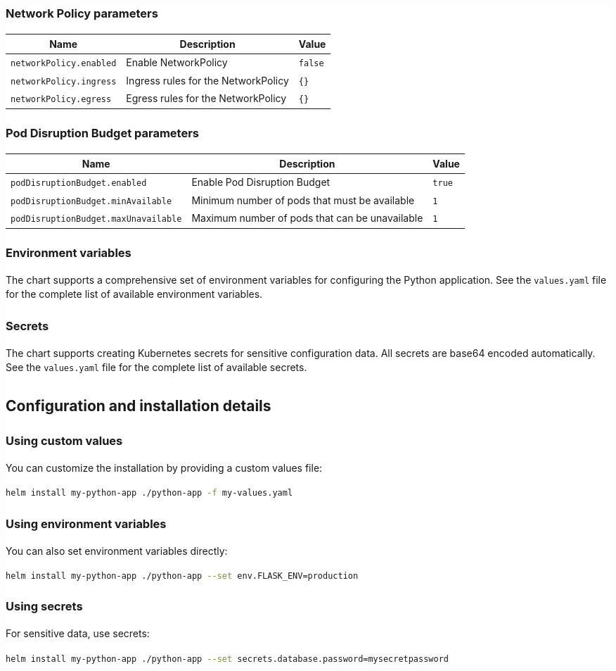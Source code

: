 ### Network Policy parameters

| Name                | Description                                                                 | Value   |
| ------------------- | --------------------------------------------------------------------------- | ------- |
| `networkPolicy.enabled` | Enable NetworkPolicy                                                      | `false` |
| `networkPolicy.ingress` | Ingress rules for the NetworkPolicy                                       | `{}`    |
| `networkPolicy.egress` | Egress rules for the NetworkPolicy                                        | `{}`    |

### Pod Disruption Budget parameters

| Name                | Description                                                                 | Value   |
| ------------------- | --------------------------------------------------------------------------- | ------- |
| `podDisruptionBudget.enabled` | Enable Pod Disruption Budget                                             | `true`  |
| `podDisruptionBudget.minAvailable` | Minimum number of pods that must be available                           | `1`     |
| `podDisruptionBudget.maxUnavailable` | Maximum number of pods that can be unavailable                          | `1`     |

### Environment variables

The chart supports a comprehensive set of environment variables for configuring the Python application. See the `values.yaml` file for the complete list of available environment variables.

### Secrets

The chart supports creating Kubernetes secrets for sensitive configuration data. All secrets are base64 encoded automatically. See the `values.yaml` file for the complete list of available secrets.

## Configuration and installation details

### Using custom values

You can customize the installation by providing a custom values file:

```bash
helm install my-python-app ./python-app -f my-values.yaml
```

### Using environment variables

You can also set environment variables directly:

```bash
helm install my-python-app ./python-app --set env.FLASK_ENV=production
```

### Using secrets

For sensitive data, use secrets:

```bash
helm install my-python-app ./python-app --set secrets.database.password=mysecretpassword
```
